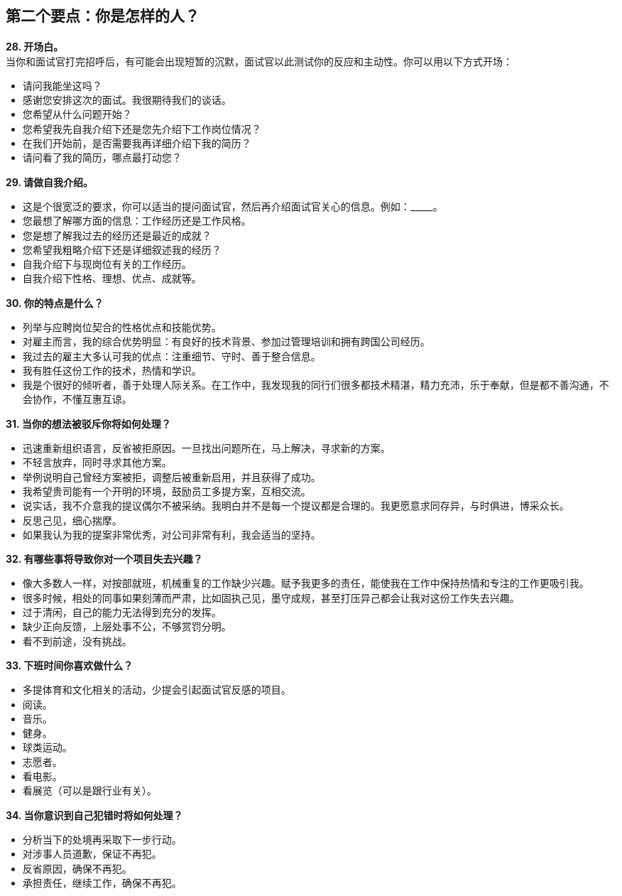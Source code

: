 ## 第二个要点：你是怎样的人？
**28. 开场白。**  
当你和面试官打完招呼后，有可能会出现短暂的沉默，面试官以此测试你的反应和主动性。你可以用以下方式开场：
* 请问我能坐这吗？
* 感谢您安排这次的面试。我很期待我们的谈话。
* 您希望从什么问题开始？
* 您希望我先自我介绍下还是您先介绍下工作岗位情况？
* 在我们开始前，是否需要我再详细介绍下我的简历？
* 请问看了我的简历，哪点最打动您？

**29. 请做自我介绍。**
* 这是个很宽泛的要求，你可以适当的提问面试官，然后再介绍面试官关心的信息。例如：_____。
* 您最想了解哪方面的信息：工作经历还是工作风格。
* 您是想了解我过去的经历还是最近的成就？
* 您希望我粗略介绍下还是详细叙述我的经历？
* 自我介绍下与现岗位有关的工作经历。
* 自我介绍下性格、理想、优点、成就等。

**30. 你的特点是什么？**
* 列举与应聘岗位契合的性格优点和技能优势。
* 对雇主而言，我的综合优势明显：有良好的技术背景、参加过管理培训和拥有跨国公司经历。
* 我过去的雇主大多认可我的优点：注重细节、守时、善于整合信息。
* 我有胜任这份工作的技术，热情和学识。
* 我是个很好的倾听者，善于处理人际关系。在工作中，我发现我的同行们很多都技术精湛，精力充沛，乐于奉献，但是都不善沟通，不会协作，不懂互惠互谅。

**31. 当你的想法被驳斥你将如何处理？**
* 迅速重新组织语言，反省被拒原因。一旦找出问题所在，马上解决，寻求新的方案。
* 不轻言放弃，同时寻求其他方案。
* 举例说明自己曾经方案被拒，调整后被重新启用，并且获得了成功。
* 我希望贵司能有一个开明的环境，鼓励员工多提方案，互相交流。
* 说实话，我不介意我的提议偶尔不被采纳。我明白并不是每一个提议都是合理的。我更愿意求同存异，与时俱进，博采众长。
* 反思己见，细心揣摩。
* 如果我认为我的提案非常优秀，对公司非常有利，我会适当的坚持。

**32. 有哪些事将导致你对一个项目失去兴趣？**
* 像大多数人一样，对按部就班，机械重复的工作缺少兴趣。赋予我更多的责任，能使我在工作中保持热情和专注的工作更吸引我。
* 很多时候，相处的同事如果刻薄而严肃，比如固执己见，墨守成规，甚至打压异己都会让我对这份工作失去兴趣。
* 过于清闲，自己的能力无法得到充分的发挥。
* 缺少正向反馈，上层处事不公，不够赏罚分明。
* 看不到前途，没有挑战。

**33. 下班时间你喜欢做什么？**
* 多提体育和文化相关的活动，少提会引起面试官反感的项目。
* 阅读。
* 音乐。
* 健身。
* 球类运动。
* 志愿者。
* 看电影。
* 看展览（可以是跟行业有关）。

**34. 当你意识到自己犯错时将如何处理？**
* 分析当下的处境再采取下一步行动。
* 对涉事人员道歉，保证不再犯。
* 反省原因，确保不再犯。
* 承担责任，继续工作，确保不再犯。
